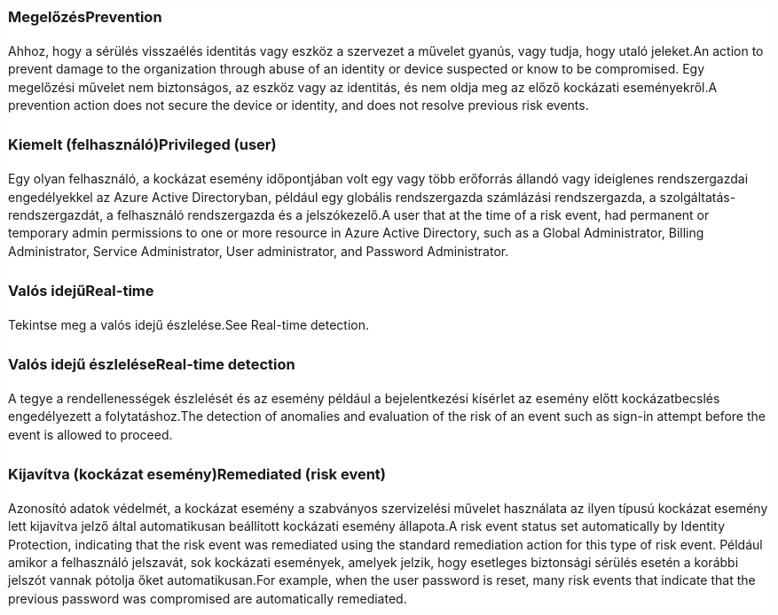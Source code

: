 ### <a name="prevention"></a><span data-ttu-id="2cc43-145">Megelőzés</span><span class="sxs-lookup"><span data-stu-id="2cc43-145">Prevention</span></span>
<span data-ttu-id="2cc43-146">Ahhoz, hogy a sérülés visszaélés identitás vagy eszköz a szervezet a művelet gyanús, vagy tudja, hogy utaló jeleket.</span><span class="sxs-lookup"><span data-stu-id="2cc43-146">An action to prevent damage to the organization through abuse of an identity or device suspected or know to be compromised.</span></span> <span data-ttu-id="2cc43-147">Egy megelőzési művelet nem biztonságos, az eszköz vagy az identitás, és nem oldja meg az előző kockázati eseményekről.</span><span class="sxs-lookup"><span data-stu-id="2cc43-147">A prevention action does not secure the device or identity, and does not resolve previous risk events.</span></span>

### <a name="privileged-user"></a><span data-ttu-id="2cc43-148">Kiemelt (felhasználó)</span><span class="sxs-lookup"><span data-stu-id="2cc43-148">Privileged (user)</span></span>
<span data-ttu-id="2cc43-149">Egy olyan felhasználó, a kockázat esemény időpontjában volt egy vagy több erőforrás állandó vagy ideiglenes rendszergazdai engedélyekkel az Azure Active Directoryban, például egy globális rendszergazda számlázási rendszergazda, a szolgáltatás-rendszergazdát, a felhasználó rendszergazda és a jelszókezelő.</span><span class="sxs-lookup"><span data-stu-id="2cc43-149">A user that at the time of a risk event, had permanent or temporary admin permissions to one or more resource in Azure Active Directory, such as a Global Administrator, Billing Administrator, Service Administrator, User administrator, and Password Administrator.</span></span> 

### <a name="real-time"></a><span data-ttu-id="2cc43-150">Valós idejű</span><span class="sxs-lookup"><span data-stu-id="2cc43-150">Real-time</span></span>
<span data-ttu-id="2cc43-151">Tekintse meg a valós idejű észlelése.</span><span class="sxs-lookup"><span data-stu-id="2cc43-151">See Real-time detection.</span></span>

### <a name="real-time-detection"></a><span data-ttu-id="2cc43-152">Valós idejű észlelése</span><span class="sxs-lookup"><span data-stu-id="2cc43-152">Real-time detection</span></span>
<span data-ttu-id="2cc43-153">A tegye a rendellenességek észlelését és az esemény például a bejelentkezési kísérlet az esemény előtt kockázatbecslés engedélyezett a folytatáshoz.</span><span class="sxs-lookup"><span data-stu-id="2cc43-153">The detection of anomalies and evaluation of the risk of an event such as sign-in attempt before the event is allowed to proceed.</span></span>

### <a name="remediated-risk-event"></a><span data-ttu-id="2cc43-154">Kijavítva (kockázat esemény)</span><span class="sxs-lookup"><span data-stu-id="2cc43-154">Remediated (risk event)</span></span>
<span data-ttu-id="2cc43-155">Azonosító adatok védelmét, a kockázat esemény a szabványos szervizelési művelet használata az ilyen típusú kockázat esemény lett kijavítva jelző által automatikusan beállított kockázati esemény állapota.</span><span class="sxs-lookup"><span data-stu-id="2cc43-155">A risk event status set automatically by Identity Protection, indicating that the risk event was remediated using the standard remediation action for this type of risk event.</span></span> <span data-ttu-id="2cc43-156">Például amikor a felhasználó jelszavát, sok kockázati események, amelyek jelzik, hogy esetleges biztonsági sérülés esetén a korábbi jelszót vannak pótolja őket automatikusan.</span><span class="sxs-lookup"><span data-stu-id="2cc43-156">For example, when the user password is reset, many risk events that indicate that the previous password was compromised are automatically remediated.</span></span>
